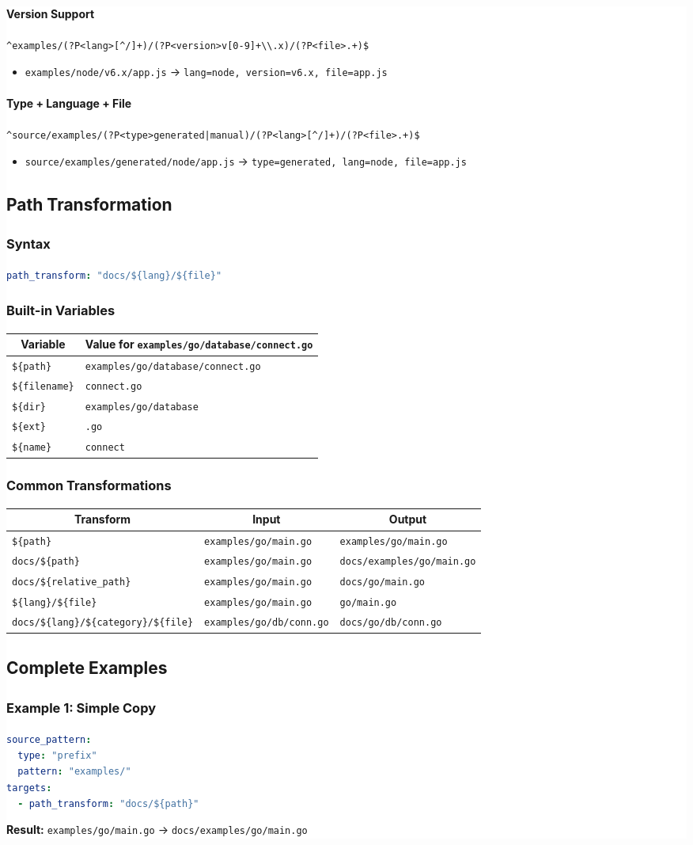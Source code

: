 #### Version Support
```regex
^examples/(?P<lang>[^/]+)/(?P<version>v[0-9]+\\.x)/(?P<file>.+)$
```
- `examples/node/v6.x/app.js` → `lang=node, version=v6.x, file=app.js`

#### Type + Language + File
```regex
^source/examples/(?P<type>generated|manual)/(?P<lang>[^/]+)/(?P<file>.+)$
```
- `source/examples/generated/node/app.js` → `type=generated, lang=node, file=app.js`

## Path Transformation

### Syntax
```yaml
path_transform: "docs/${lang}/${file}"
```

### Built-in Variables

| Variable      | Value for `examples/go/database/connect.go` |
|---------------|---------------------------------------------|
| `${path}`     | `examples/go/database/connect.go`           |
| `${filename}` | `connect.go`                                |
| `${dir}`      | `examples/go/database`                      |
| `${ext}`      | `.go`                                       |
| `${name}`     | `connect`                                   |

### Common Transformations

| Transform                          | Input                    | Output                     |
|------------------------------------|--------------------------|----------------------------|
| `${path}`                          | `examples/go/main.go`    | `examples/go/main.go`      |
| `docs/${path}`                     | `examples/go/main.go`    | `docs/examples/go/main.go` |
| `docs/${relative_path}`            | `examples/go/main.go`    | `docs/go/main.go`          |
| `${lang}/${file}`                  | `examples/go/main.go`    | `go/main.go`               |
| `docs/${lang}/${category}/${file}` | `examples/go/db/conn.go` | `docs/go/db/conn.go`       |

## Complete Examples

### Example 1: Simple Copy
```yaml
source_pattern:
  type: "prefix"
  pattern: "examples/"
targets:
  - path_transform: "docs/${path}"
```
**Result:** `examples/go/main.go` → `docs/examples/go/main.go`
